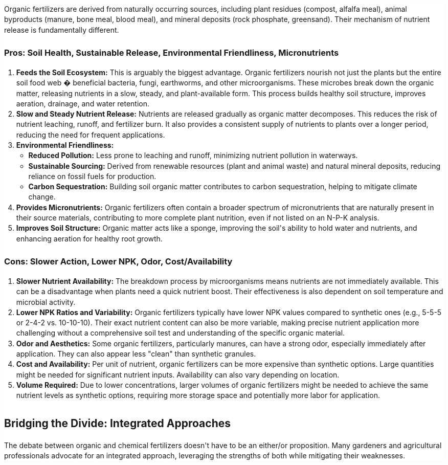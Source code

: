 Organic fertilizers are derived from naturally occurring sources, including plant residues (compost, alfalfa meal), animal byproducts (manure, bone meal, blood meal), and mineral deposits (rock phosphate, greensand). Their mechanism of nutrient release is fundamentally different.

### Pros: Soil Health, Sustainable Release, Environmental Friendliness, Micronutrients

1.  **Feeds the Soil Ecosystem:** This is arguably the biggest advantage. Organic fertilizers nourish not just the plants but the entire soil food web � beneficial bacteria, fungi, earthworms, and other microorganisms. These microbes break down the organic matter, releasing nutrients in a slow, steady, and plant-available form. This process builds healthy soil structure, improves aeration, drainage, and water retention.
2.  **Slow and Steady Nutrient Release:** Nutrients are released gradually as organic matter decomposes. This reduces the risk of nutrient leaching, runoff, and fertilizer burn. It also provides a consistent supply of nutrients to plants over a longer period, reducing the need for frequent applications.
3.  **Environmental Friendliness:**
    * **Reduced Pollution:** Less prone to leaching and runoff, minimizing nutrient pollution in waterways.
    * **Sustainable Sourcing:** Derived from renewable resources (plant and animal waste) and natural mineral deposits, reducing reliance on fossil fuels for production.
    * **Carbon Sequestration:** Building soil organic matter contributes to carbon sequestration, helping to mitigate climate change.
4.  **Provides Micronutrients:** Organic fertilizers often contain a broader spectrum of micronutrients that are naturally present in their source materials, contributing to more complete plant nutrition, even if not listed on an N-P-K analysis.
5.  **Improves Soil Structure:** Organic matter acts like a sponge, improving the soil's ability to hold water and nutrients, and enhancing aeration for healthy root growth.

### Cons: Slower Action, Lower NPK, Odor, Cost/Availability

1.  **Slower Nutrient Availability:** The breakdown process by microorganisms means nutrients are not immediately available. This can be a disadvantage when plants need a quick nutrient boost. Their effectiveness is also dependent on soil temperature and microbial activity.
2.  **Lower NPK Ratios and Variability:** Organic fertilizers typically have lower NPK values compared to synthetic ones (e.g., 5-5-5 or 2-4-2 vs. 10-10-10). Their exact nutrient content can also be more variable, making precise nutrient application more challenging without a comprehensive soil test and understanding of the specific organic material.
3.  **Odor and Aesthetics:** Some organic fertilizers, particularly manures, can have a strong odor, especially immediately after application. They can also appear less "clean" than synthetic granules.
4.  **Cost and Availability:** Per unit of nutrient, organic fertilizers can be more expensive than synthetic options. Large quantities might be needed for significant nutrient inputs. Availability can also vary depending on location.
5.  **Volume Required:** Due to lower concentrations, larger volumes of organic fertilizers might be needed to achieve the same nutrient levels as synthetic options, requiring more storage space and potentially more labor for application.

## Bridging the Divide: Integrated Approaches

The debate between organic and chemical fertilizers doesn't have to be an either/or proposition. Many gardeners and agricultural professionals advocate for an integrated approach, leveraging the strengths of both while mitigating their weaknesses.
